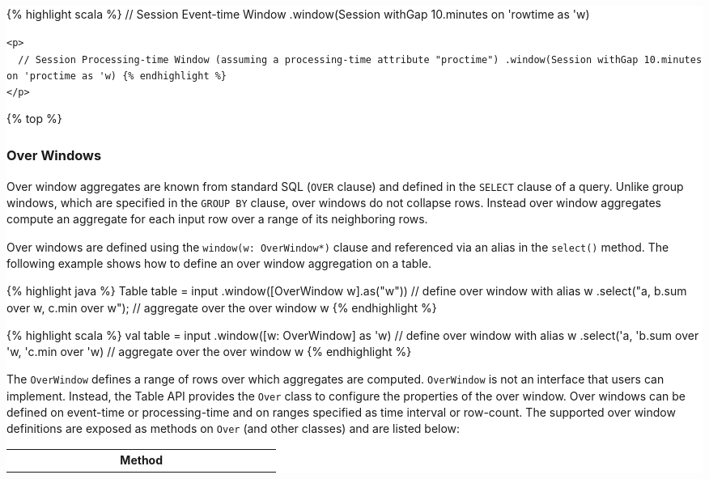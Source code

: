   <div data-lang="scala">
    <p>
      {% highlight scala %} // Session Event-time Window .window(Session withGap 10.minutes on 'rowtime as 'w)
    </p>
    
    <p>
      // Session Processing-time Window (assuming a processing-time attribute "proctime") .window(Session withGap 10.minutes on 'proctime as 'w) {% endhighlight %}
    </p>
  </div>
</div>

{% top %}

### Over Windows

Over window aggregates are known from standard SQL (`OVER` clause) and defined in the `SELECT` clause of a query. Unlike group windows, which are specified in the `GROUP BY` clause, over windows do not collapse rows. Instead over window aggregates compute an aggregate for each input row over a range of its neighboring rows.

Over windows are defined using the `window(w: OverWindow*)` clause and referenced via an alias in the `select()` method. The following example shows how to define an over window aggregation on a table.

<div class="codetabs">
  <div data-lang="java">
    <p>
      {% highlight java %} Table table = input .window([OverWindow w].as("w")) // define over window with alias w .select("a, b.sum over w, c.min over w"); // aggregate over the over window w {% endhighlight %}
    </p>
  </div>
  
  <div data-lang="scala">
    <p>
      {% highlight scala %} val table = input .window([w: OverWindow] as 'w) // define over window with alias w .select('a, 'b.sum over 'w, 'c.min over 'w) // aggregate over the over window w {% endhighlight %}
    </p>
  </div>
</div>

The `OverWindow` defines a range of rows over which aggregates are computed. `OverWindow` is not an interface that users can implement. Instead, the Table API provides the `Over` class to configure the properties of the over window. Over windows can be defined on event-time or processing-time and on ranges specified as time interval or row-count. The supported over window definitions are exposed as methods on `Over` (and other classes) and are listed below:

<table class="table table-bordered">
  <tr>
    <th class="text-left" style="width: 20%">
      Method
    </th>
    